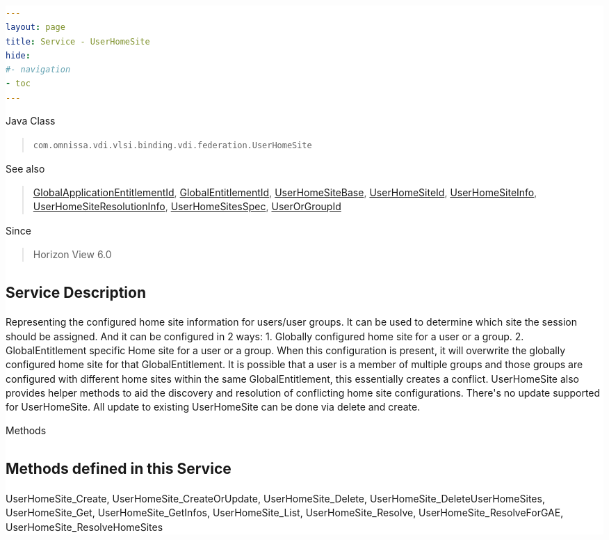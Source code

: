 ```yaml
---
layout: page
title: Service - UserHomeSite
hide:
#- navigation
- toc
---
```








Java Class
> `com.omnissa.vdi.vlsi.binding.vdi.federation.UserHomeSite`

See also
> [GlobalApplicationEntitlementId](vdi.entity.GlobalApplicationEntitlementId.md), [GlobalEntitlementId](vdi.entity.GlobalEntitlementId.md), [UserHomeSiteBase](vdi.federation.UserHomeSite.UserHomeSiteBase.md), [UserHomeSiteId](vdi.entity.UserHomeSiteId.md), [UserHomeSiteInfo](vdi.federation.UserHomeSite.UserHomeSiteInfo.md), [UserHomeSiteResolutionInfo](vdi.federation.UserHomeSite.UserHomeSiteResolutionInfo.md), [UserHomeSitesSpec](vdi.federation.UserHomeSite.UserHomeSitesSpec.md), [UserOrGroupId](vdi.entity.UserOrGroupId.md)

Since
> Horizon View 6.0





## Service Description

Representing the configured home site information for users/user groups. It can be used to determine which site the session should be assigned. And it can be configured in 2 ways:
1\. Globally configured home site for a user or a group.
2\. GlobalEntitlement specific Home site for a user or a group. When this configuration is present, it will overwrite the globally configured home site for that GlobalEntitlement.
It is possible that a user is a member of multiple groups and those groups are configured with different home sites within the same GlobalEntitlement, this essentially creates a conflict. UserHomeSite also provides helper methods to aid the discovery and resolution of conflicting home site configurations.
There's no update supported for UserHomeSite. All update to existing UserHomeSite can be done via delete and create.

Methods

Methods defined in this Service
---
UserHomeSite_Create, UserHomeSite_CreateOrUpdate, UserHomeSite_Delete, UserHomeSite_DeleteUserHomeSites, UserHomeSite_Get, UserHomeSite_GetInfos, UserHomeSite_List, UserHomeSite_Resolve, UserHomeSite_ResolveForGAE, UserHomeSite_ResolveHomeSites



